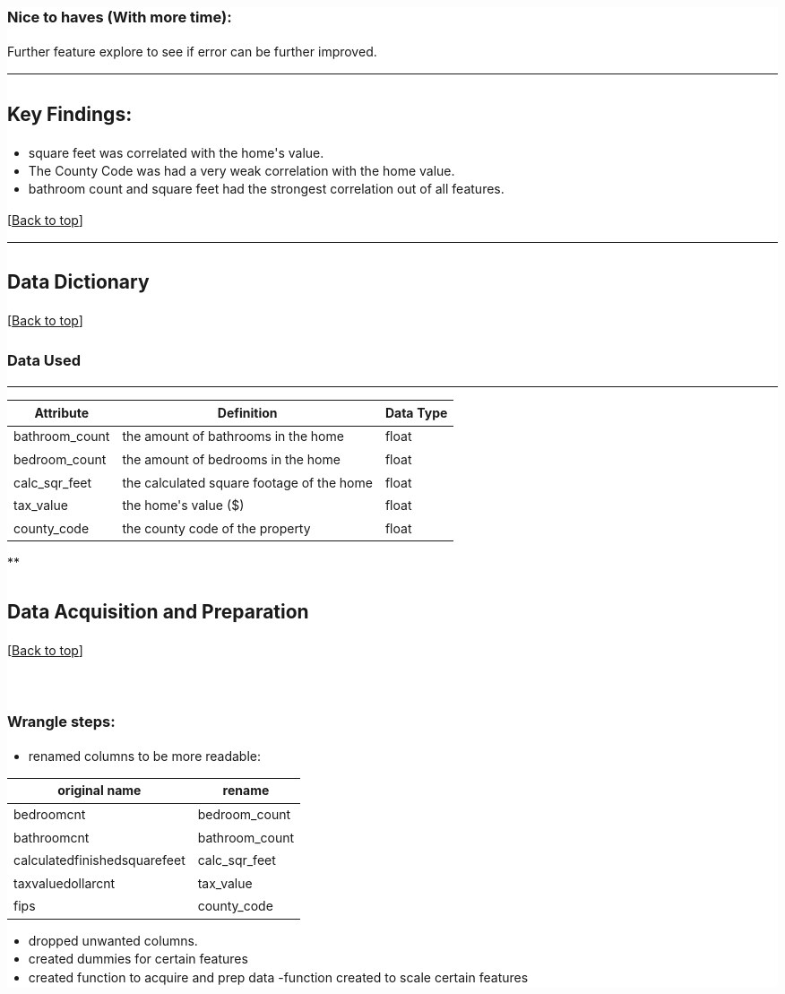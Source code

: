 
### Nice to haves (With more time):
Further feature explore to see if error can be further improved.


***

## <a name="findings"></a>Key Findings:
- square feet was correlated with the home's value.
- The County Code was had a very weak correlation with the home value.
- bathroom count and square feet had the strongest correlation out of all features.

[[Back to top](#top)]


 

***

## <a name="dictionary"></a>Data Dictionary  
[[Back to top](#top)]

### Data Used
---
| Attribute | Definition | Data Type |
| ----- | ----- | ----- |
| bathroom_count | the amount of bathrooms in the home| float |
| bedroom_count|the amount of bedrooms in the home | float |
| calc_sqr_feet |the calculated square footage of the home|float |
| tax_value |the home's value ($) | float |
| county_code |the county code of the property |  float
**

## <a name="wrangle"></a>Data Acquisition and Preparation
[[Back to top](#top)]

![]()


### Wrangle steps: 
- renamed columns to be more readable:

|original name| rename|
| ---- | ---- |
|bedroomcnt| bedroom_count|
|bathroomcnt| bathroom_count|
|calculatedfinishedsquarefeet | calc_sqr_feet|
|taxvaluedollarcnt|tax_value|
|fips | county_code|
- dropped unwanted columns.
- created dummies for certain features
- created function to acquire and prep data
-function created to scale certain features
